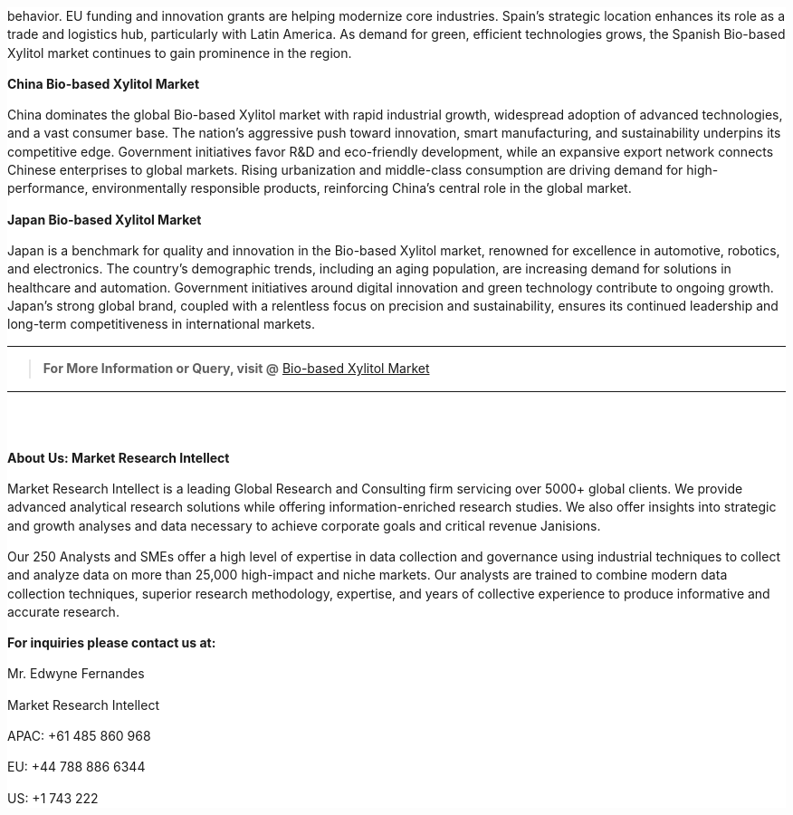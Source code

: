 behavior. EU funding and innovation grants are helping modernize core industries. Spain&rsquo;s strategic location enhances its role as a trade and logistics hub, particularly with Latin America. As demand for green, efficient technologies grows, the Spanish Bio-based Xylitol market continues to gain prominence in the region.</p><p class="" data-start="4977" data-end="5589"><strong data-start="4977" data-end="4998">China Bio-based Xylitol Market</strong></p><p class="" data-start="4977" data-end="5589">China dominates the global Bio-based Xylitol market with rapid industrial growth, widespread adoption of advanced technologies, and a vast consumer base. The nation&rsquo;s aggressive push toward innovation, smart manufacturing, and sustainability underpins its competitive edge. Government initiatives favor R&amp;D and eco-friendly development, while an expansive export network connects Chinese enterprises to global markets. Rising urbanization and middle-class consumption are driving demand for high-performance, environmentally responsible products, reinforcing China&rsquo;s central role in the global market.</p><p class="" data-start="5591" data-end="6162"><strong data-start="5591" data-end="5612">Japan Bio-based Xylitol Market</strong></p><p class="" data-start="5591" data-end="6162">Japan is a benchmark for quality and innovation in the Bio-based Xylitol market, renowned for excellence in automotive, robotics, and electronics. The country&rsquo;s demographic trends, including an aging population, are increasing demand for solutions in healthcare and automation. Government initiatives around digital innovation and green technology contribute to ongoing growth. Japan&rsquo;s strong global brand, coupled with a relentless focus on precision and sustainability, ensures its continued leadership and long-term competitiveness in international markets.</p><hr /><blockquote><p><span class="font-[700]"><strong>For More Information or Query, visit&nbsp;@</strong>&nbsp;</span><span class="font-[700]"><a href="https://www.marketresearchintellect.com/product/global-bio-based-xylitol-market/?utm_source=Linkedin&utm_medium=017" target="_blank" data-tracking-control-name="article-ssr-frontend-pulse_little-text-block" data-tracking-will-navigate="" data-test-link="">Bio-based Xylitol Market</a></span></p></blockquote><hr /><h3>&nbsp;</h3><p><strong><span class="font-[700]">About Us: Market Research Intellect</span></strong></p><p><span class="">Market Research Intellect is a leading Global Research and Consulting firm servicing over 5000+ global clients. We provide advanced analytical research solutions while offering information-enriched research studies.&nbsp;</span>We also offer insights into strategic and growth analyses and data necessary to achieve corporate goals and critical revenue Janisions.</p><p><span class="">Our 250 Analysts and SMEs offer a high level of expertise in data collection and governance using industrial techniques to collect and analyze data on more than 25,000 high-impact and niche markets. Our analysts are trained to combine modern data collection techniques, superior research methodology, expertise, and years of collective experience to produce informative and accurate research.</span></p><p><strong>For inquiries please contact us at:</strong></p><p>Mr. Edwyne Fernandes</p><p>Market Research Intellect</p><p>APAC: +61 485 860 968</p><p>EU: +44 788 886 6344</p><p>US: +1 743 222